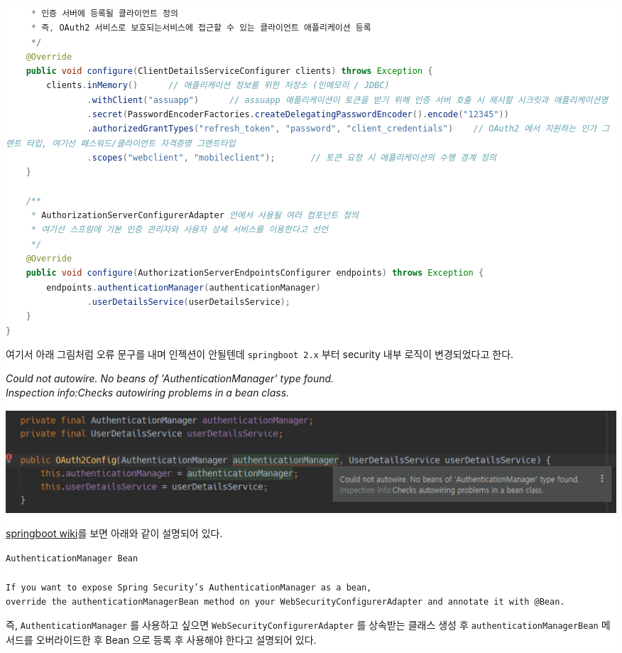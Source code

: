 ```java
     * 인증 서버에 등록될 클라이언트 정의
     * 즉, OAuth2 서비스로 보호되는서비스에 접근할 수 있는 클라이언트 애플리케이션 등록
     */
    @Override
    public void configure(ClientDetailsServiceConfigurer clients) throws Exception {
        clients.inMemory()      // 애플리케이션 정보를 위한 저장소 (인메모리 / JDBC)
                .withClient("assuapp")      // assuapp 애플리케이션이 토큰을 받기 위해 인증 서버 호출 시 제시할 시크릿과 애플리케이션명
                .secret(PasswordEncoderFactories.createDelegatingPasswordEncoder().encode("12345"))
                .authorizedGrantTypes("refresh_token", "password", "client_credentials")    // OAuth2 에서 지원하는 인가 그랜트 타입, 여기선 패스워드/클라이언트 자격증명 그랜트타입
                .scopes("webclient", "mobileclient");       // 토큰 요청 시 애플리케이션의 수행 경계 정의
    }

    /**
     * AuthorizationServerConfigurerAdapter 안에서 사용될 여러 컴포넌트 정의
     * 여기선 스프링에 기본 인증 관리자와 사용자 상세 서비스를 이용한다고 선언
     */
    @Override
    public void configure(AuthorizationServerEndpointsConfigurer endpoints) throws Exception {
        endpoints.authenticationManager(authenticationManager)
                .userDetailsService(userDetailsService);
    }
}
```

여기서 아래 그림처럼 오류 문구를 내며 인젝션이 안될텐데 `springboot 2.x` 부터 security 내부 로직이 변경되었다고 한다.

*Could not autowire. No beans of 'AuthenticationManager' type found.<br /> 
  Inspection info:Checks autowiring problems in a bean class.*

![AuthenticationManager의 Constructor Injection Error](/assets/img/dev/2020/0912/constructorInjectionError.png)

[springboot wiki](https://github.com/spring-projects/spring-boot/wiki/Spring-Boot-2.0-Migration-Guide#authenticationmanager-bean)를 보면 아래와 같이 설명되어 있다.

```text
AuthenticationManager Bean

If you want to expose Spring Security’s AuthenticationManager as a bean, 
override the authenticationManagerBean method on your WebSecurityConfigurerAdapter and annotate it with @Bean.
```

즉, `AuthenticationManager` 를 사용하고 싶으면 `WebSecurityConfigurerAdapter` 를 상속받는 클래스 생성 후 `authenticationManagerBean` 메서드를 오버라이드한 후 
Bean 으로 등록 후 사용해야 한다고 설명되어 있다.
